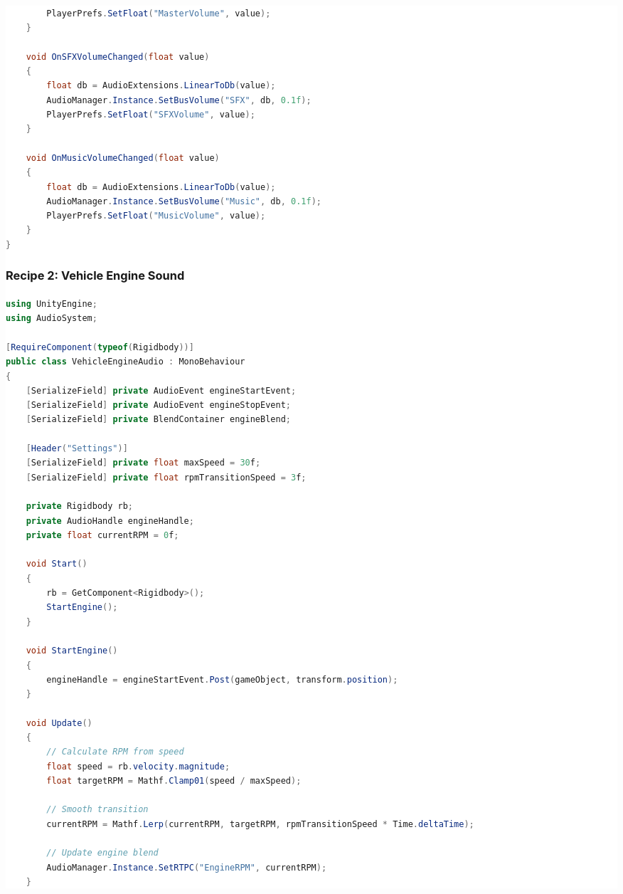 ```csharp
        PlayerPrefs.SetFloat("MasterVolume", value);
    }

    void OnSFXVolumeChanged(float value)
    {
        float db = AudioExtensions.LinearToDb(value);
        AudioManager.Instance.SetBusVolume("SFX", db, 0.1f);
        PlayerPrefs.SetFloat("SFXVolume", value);
    }

    void OnMusicVolumeChanged(float value)
    {
        float db = AudioExtensions.LinearToDb(value);
        AudioManager.Instance.SetBusVolume("Music", db, 0.1f);
        PlayerPrefs.SetFloat("MusicVolume", value);
    }
}
```

### Recipe 2: Vehicle Engine Sound

```csharp
using UnityEngine;
using AudioSystem;

[RequireComponent(typeof(Rigidbody))]
public class VehicleEngineAudio : MonoBehaviour
{
    [SerializeField] private AudioEvent engineStartEvent;
    [SerializeField] private AudioEvent engineStopEvent;
    [SerializeField] private BlendContainer engineBlend;

    [Header("Settings")]
    [SerializeField] private float maxSpeed = 30f;
    [SerializeField] private float rpmTransitionSpeed = 3f;

    private Rigidbody rb;
    private AudioHandle engineHandle;
    private float currentRPM = 0f;

    void Start()
    {
        rb = GetComponent<Rigidbody>();
        StartEngine();
    }

    void StartEngine()
    {
        engineHandle = engineStartEvent.Post(gameObject, transform.position);
    }

    void Update()
    {
        // Calculate RPM from speed
        float speed = rb.velocity.magnitude;
        float targetRPM = Mathf.Clamp01(speed / maxSpeed);

        // Smooth transition
        currentRPM = Mathf.Lerp(currentRPM, targetRPM, rpmTransitionSpeed * Time.deltaTime);

        // Update engine blend
        AudioManager.Instance.SetRTPC("EngineRPM", currentRPM);
    }
```